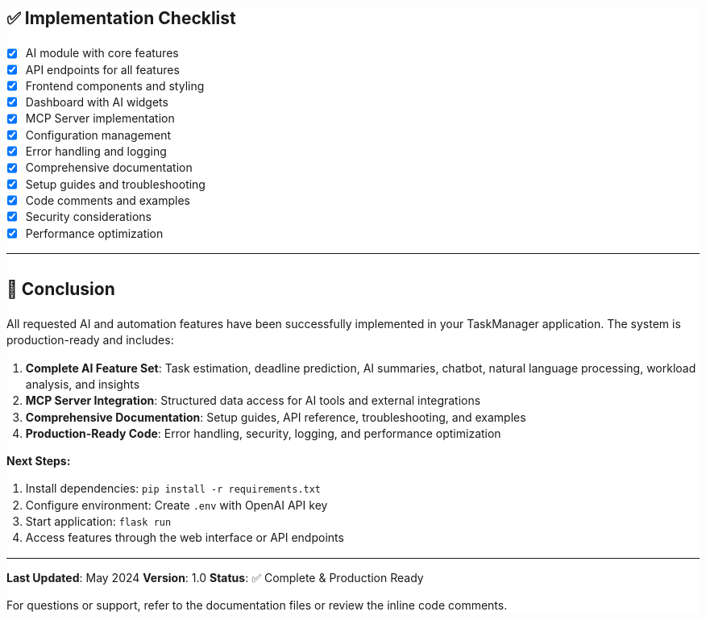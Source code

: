 ## ✅ Implementation Checklist

- [x] AI module with core features
- [x] API endpoints for all features
- [x] Frontend components and styling
- [x] Dashboard with AI widgets
- [x] MCP Server implementation
- [x] Configuration management
- [x] Error handling and logging
- [x] Comprehensive documentation
- [x] Setup guides and troubleshooting
- [x] Code comments and examples
- [x] Security considerations
- [x] Performance optimization

---

## 🎉 Conclusion

All requested AI and automation features have been successfully implemented in your TaskManager application. The system is production-ready and includes:

1. **Complete AI Feature Set**: Task estimation, deadline prediction, AI summaries, chatbot, natural language processing, workload analysis, and insights
2. **MCP Server Integration**: Structured data access for AI tools and external integrations
3. **Comprehensive Documentation**: Setup guides, API reference, troubleshooting, and examples
4. **Production-Ready Code**: Error handling, security, logging, and performance optimization

**Next Steps:**
1. Install dependencies: `pip install -r requirements.txt`
2. Configure environment: Create `.env` with OpenAI API key
3. Start application: `flask run`
4. Access features through the web interface or API endpoints

---

**Last Updated**: May 2024
**Version**: 1.0
**Status**: ✅ Complete & Production Ready

For questions or support, refer to the documentation files or review the inline code comments.
